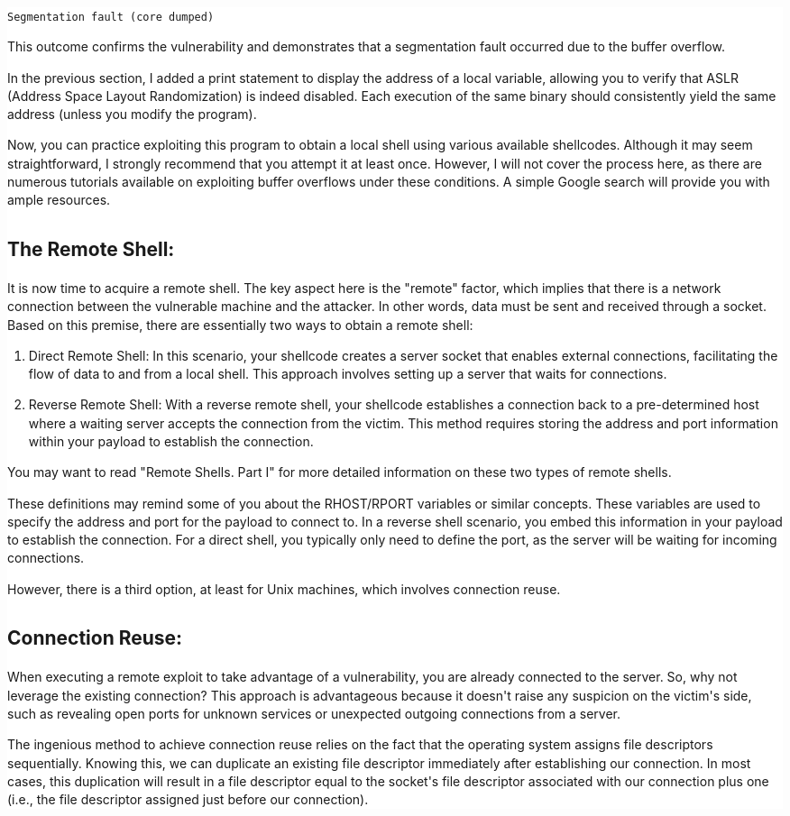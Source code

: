 ```terminal
Segmentation fault (core dumped)
```
This outcome confirms the vulnerability and demonstrates that a segmentation fault occurred due to the buffer overflow.

In the previous section, I added a print statement to display the address of a local variable, allowing you to verify that ASLR (Address Space Layout Randomization) is indeed disabled. Each execution of the same binary should consistently yield the same address (unless you modify the program).

Now, you can practice exploiting this program to obtain a local shell using various available shellcodes. Although it may seem straightforward, I strongly recommend that you attempt it at least once. However, I will not cover the process here, as there are numerous tutorials available on exploiting buffer overflows under these conditions. A simple Google search will provide you with ample resources.

## The Remote Shell:

It is now time to acquire a remote shell. The key aspect here is the "remote" factor, which implies that there is a network connection between the vulnerable machine and the attacker. In other words, data must be sent and received through a socket. Based on this premise, there are essentially two ways to obtain a remote shell:

1. Direct Remote Shell:
   In this scenario, your shellcode creates a server socket that enables external connections, facilitating the flow of data to and from a local shell. This approach involves setting up a server that waits for connections.

2. Reverse Remote Shell:
   With a reverse remote shell, your shellcode establishes a connection back to a pre-determined host where a waiting server accepts the connection from the victim. This method requires storing the address and port information within your payload to establish the connection.

You may want to read "Remote Shells. Part I" for more detailed information on these two types of remote shells.

These definitions may remind some of you about the RHOST/RPORT variables or similar concepts. These variables are used to specify the address and port for the payload to connect to. In a reverse shell scenario, you embed this information in your payload to establish the connection. For a direct shell, you typically only need to define the port, as the server will be waiting for incoming connections.

However, there is a third option, at least for Unix machines, which involves connection reuse.

## Connection Reuse:

When executing a remote exploit to take advantage of a vulnerability, you are already connected to the server. So, why not leverage the existing connection? This approach is advantageous because it doesn't raise any suspicion on the victim's side, such as revealing open ports for unknown services or unexpected outgoing connections from a server.

The ingenious method to achieve connection reuse relies on the fact that the operating system assigns file descriptors sequentially. Knowing this, we can duplicate an existing file descriptor immediately after establishing our connection. In most cases, this duplication will result in a file descriptor equal to the socket's file descriptor associated with our connection plus one (i.e., the file descriptor assigned just before our connection).
